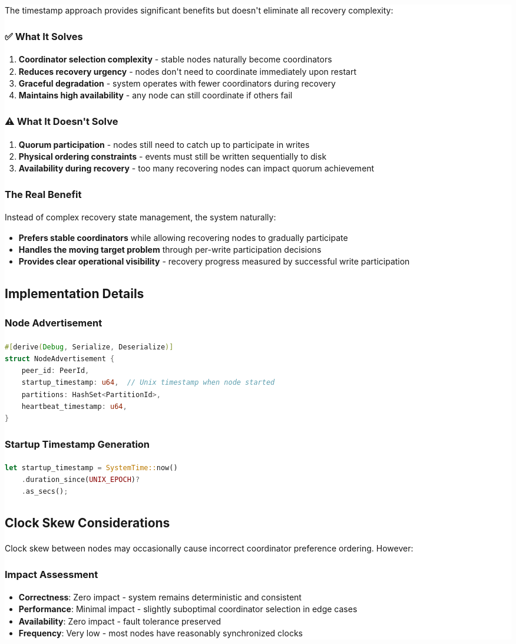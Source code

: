 The timestamp approach provides significant benefits but doesn't eliminate all recovery complexity:

### ✅ What It Solves

1. **Coordinator selection complexity** - stable nodes naturally become coordinators
2. **Reduces recovery urgency** - nodes don't need to coordinate immediately upon restart
3. **Graceful degradation** - system operates with fewer coordinators during recovery
4. **Maintains high availability** - any node can still coordinate if others fail

### ⚠️ What It Doesn't Solve

1. **Quorum participation** - nodes still need to catch up to participate in writes
2. **Physical ordering constraints** - events must still be written sequentially to disk
3. **Availability during recovery** - too many recovering nodes can impact quorum achievement

### The Real Benefit

Instead of complex recovery state management, the system naturally:

- **Prefers stable coordinators** while allowing recovering nodes to gradually participate
- **Handles the moving target problem** through per-write participation decisions
- **Provides clear operational visibility** - recovery progress measured by successful write participation

## Implementation Details

### Node Advertisement

```rust
#[derive(Debug, Serialize, Deserialize)]
struct NodeAdvertisement {
    peer_id: PeerId,
    startup_timestamp: u64,  // Unix timestamp when node started
    partitions: HashSet<PartitionId>,
    heartbeat_timestamp: u64,
}
```

### Startup Timestamp Generation

```rust
let startup_timestamp = SystemTime::now()
    .duration_since(UNIX_EPOCH)?
    .as_secs();
```

## Clock Skew Considerations

Clock skew between nodes may occasionally cause incorrect coordinator preference ordering. However:

### Impact Assessment

- **Correctness**: Zero impact - system remains deterministic and consistent
- **Performance**: Minimal impact - slightly suboptimal coordinator selection in edge cases
- **Availability**: Zero impact - fault tolerance preserved
- **Frequency**: Very low - most nodes have reasonably synchronized clocks

